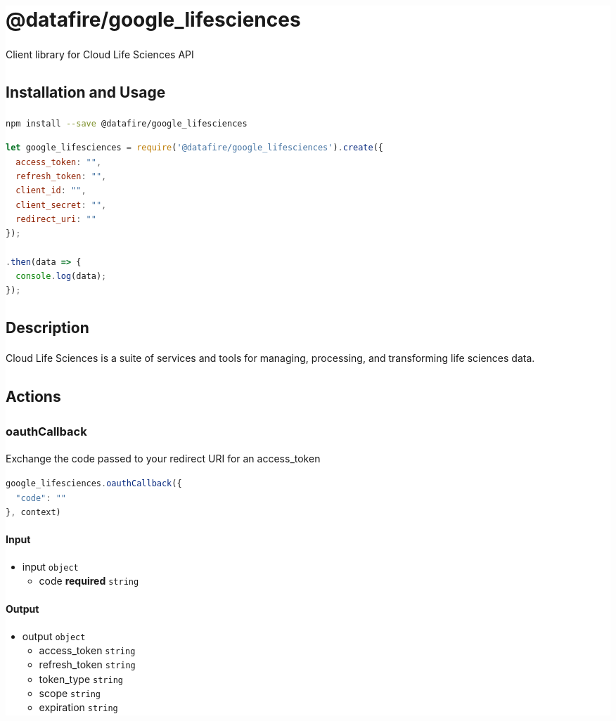# @datafire/google_lifesciences

Client library for Cloud Life Sciences API

## Installation and Usage
```bash
npm install --save @datafire/google_lifesciences
```
```js
let google_lifesciences = require('@datafire/google_lifesciences').create({
  access_token: "",
  refresh_token: "",
  client_id: "",
  client_secret: "",
  redirect_uri: ""
});

.then(data => {
  console.log(data);
});
```

## Description

Cloud Life Sciences is a suite of services and tools for managing, processing, and transforming life sciences data.

## Actions

### oauthCallback
Exchange the code passed to your redirect URI for an access_token


```js
google_lifesciences.oauthCallback({
  "code": ""
}, context)
```

#### Input
* input `object`
  * code **required** `string`

#### Output
* output `object`
  * access_token `string`
  * refresh_token `string`
  * token_type `string`
  * scope `string`
  * expiration `string`
